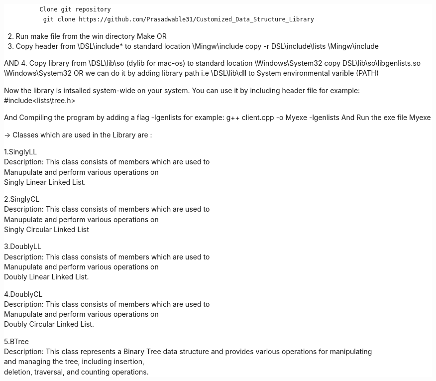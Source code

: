               Clone git repository
               git clone https://github.com/Prasadwable31/Customized_Data_Structure_Library

2.	Run make file from the win directory 
Make
OR
3.	Copy header from \DSL\include\* to standard location \Mingw\include
copy -r DSL\include\lists \Mingw\include

AND 
4.	Copy library from \DSL\lib\so (dylib for mac-os) to standard location \Windows\System32
copy DSL\lib\so\libgenlists.so \Windows\System32
OR we can do it by adding library path i.e \DSL\lib\dll to System environmental varible (PATH)

Now the library is intsalled system-wide on your system. You can use it by including header file for example:
#include<lists\tree.h>

And
Compiling the program by adding a flag -lgenlists for example:
g++ client.cpp -o Myexe -lgenlists
And Run the exe file
Myexe









-> Classes which are used in the Library are :

1.SinglyLL                                           
 Description: This class consists of members which are used to   
                        Manupulate and perform various operations on       
                        Singly Linear Linked List.

 2.SinglyCL                                            
 Description: This class consists of members which are used to   
                       Manupulate and perform various operations on       
                       Singly Circular Linked List
	
 3.DoublyLL                                           
 Description: This class consists of members which are used to   
                        Manupulate and perform various operations on       
                        Doubly Linear Linked List.

 4.DoublyCL                                            
 Description: This class consists of members which are used to   
                       Manupulate and perform various operations on       
                       Doubly Circular Linked List.

 5.BTree                                               
  Description: This class represents a Binary Tree data structure 
                    and provides various operations for manipulating   
                     and managing the tree, including insertion,       
                     deletion, traversal, and counting operations.
